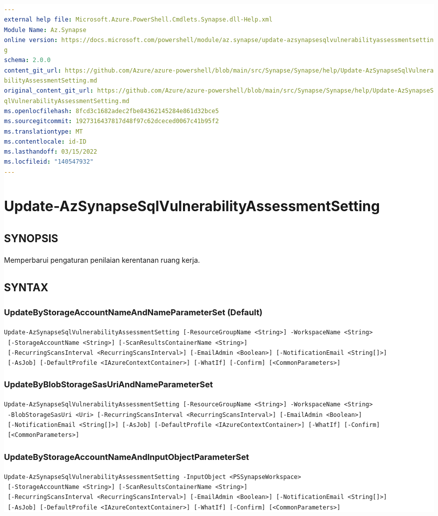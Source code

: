 ```yaml
---
external help file: Microsoft.Azure.PowerShell.Cmdlets.Synapse.dll-Help.xml
Module Name: Az.Synapse
online version: https://docs.microsoft.com/powershell/module/az.synapse/update-azsynapsesqlvulnerabilityassessmentsetting
schema: 2.0.0
content_git_url: https://github.com/Azure/azure-powershell/blob/main/src/Synapse/Synapse/help/Update-AzSynapseSqlVulnerabilityAssessmentSetting.md
original_content_git_url: https://github.com/Azure/azure-powershell/blob/main/src/Synapse/Synapse/help/Update-AzSynapseSqlVulnerabilityAssessmentSetting.md
ms.openlocfilehash: 8fcd3c1682adec2fbe84362145284e861d32bce5
ms.sourcegitcommit: 1927316437817d48f97c62dceced0067c41b95f2
ms.translationtype: MT
ms.contentlocale: id-ID
ms.lasthandoff: 03/15/2022
ms.locfileid: "140547932"
---
```

# Update-AzSynapseSqlVulnerabilityAssessmentSetting

## SYNOPSIS
Memperbarui pengaturan penilaian kerentanan ruang kerja.

## SYNTAX

### UpdateByStorageAccountNameAndNameParameterSet (Default)
```
Update-AzSynapseSqlVulnerabilityAssessmentSetting [-ResourceGroupName <String>] -WorkspaceName <String>
 [-StorageAccountName <String>] [-ScanResultsContainerName <String>]
 [-RecurringScansInterval <RecurringScansInterval>] [-EmailAdmin <Boolean>] [-NotificationEmail <String[]>]
 [-AsJob] [-DefaultProfile <IAzureContextContainer>] [-WhatIf] [-Confirm] [<CommonParameters>]
```

### UpdateByBlobStorageSasUriAndNameParameterSet
```
Update-AzSynapseSqlVulnerabilityAssessmentSetting [-ResourceGroupName <String>] -WorkspaceName <String>
 -BlobStorageSasUri <Uri> [-RecurringScansInterval <RecurringScansInterval>] [-EmailAdmin <Boolean>]
 [-NotificationEmail <String[]>] [-AsJob] [-DefaultProfile <IAzureContextContainer>] [-WhatIf] [-Confirm]
 [<CommonParameters>]
```

### UpdateByStorageAccountNameAndInputObjectParameterSet
```
Update-AzSynapseSqlVulnerabilityAssessmentSetting -InputObject <PSSynapseWorkspace>
 [-StorageAccountName <String>] [-ScanResultsContainerName <String>]
 [-RecurringScansInterval <RecurringScansInterval>] [-EmailAdmin <Boolean>] [-NotificationEmail <String[]>]
 [-AsJob] [-DefaultProfile <IAzureContextContainer>] [-WhatIf] [-Confirm] [<CommonParameters>]
```

